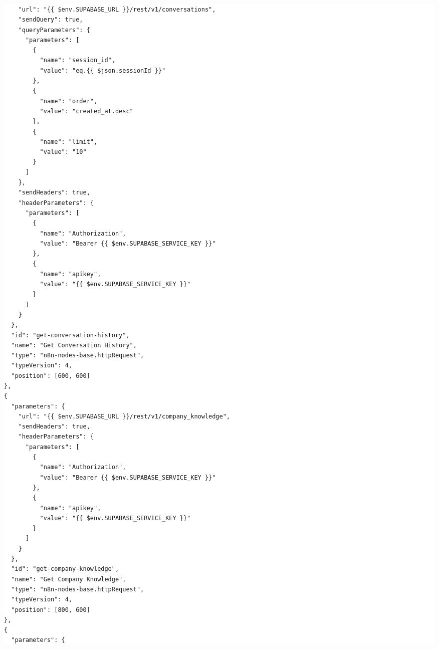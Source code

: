         "url": "{{ $env.SUPABASE_URL }}/rest/v1/conversations",
        "sendQuery": true,
        "queryParameters": {
          "parameters": [
            {
              "name": "session_id",
              "value": "eq.{{ $json.sessionId }}"
            },
            {
              "name": "order",
              "value": "created_at.desc"
            },
            {
              "name": "limit",
              "value": "10"
            }
          ]
        },
        "sendHeaders": true,
        "headerParameters": {
          "parameters": [
            {
              "name": "Authorization",
              "value": "Bearer {{ $env.SUPABASE_SERVICE_KEY }}"
            },
            {
              "name": "apikey",
              "value": "{{ $env.SUPABASE_SERVICE_KEY }}"
            }
          ]
        }
      },
      "id": "get-conversation-history",
      "name": "Get Conversation History",
      "type": "n8n-nodes-base.httpRequest",
      "typeVersion": 4,
      "position": [600, 600]
    },
    {
      "parameters": {
        "url": "{{ $env.SUPABASE_URL }}/rest/v1/company_knowledge",
        "sendHeaders": true,
        "headerParameters": {
          "parameters": [
            {
              "name": "Authorization",
              "value": "Bearer {{ $env.SUPABASE_SERVICE_KEY }}"
            },
            {
              "name": "apikey",
              "value": "{{ $env.SUPABASE_SERVICE_KEY }}"
            }
          ]
        }
      },
      "id": "get-company-knowledge",
      "name": "Get Company Knowledge",
      "type": "n8n-nodes-base.httpRequest",
      "typeVersion": 4,
      "position": [800, 600]
    },
    {
      "parameters": {